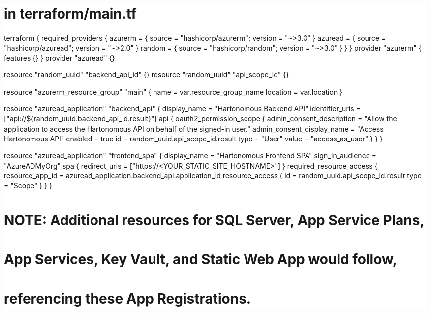 # in terraform/main.tf
terraform {
  required_providers {
    azurerm = { source = "hashicorp/azurerm"; version = "~>3.0" }
    azuread = { source = "hashicorp/azuread"; version = "~>2.0" }
    random = { source = "hashicorp/random"; version = "~>3.0" }
  }
}
provider "azurerm" { features {} }
provider "azuread" {}

resource "random_uuid" "backend_api_id" {}
resource "random_uuid" "api_scope_id" {}

resource "azurerm_resource_group" "main" {
  name     = var.resource_group_name
  location = var.location
}

resource "azuread_application" "backend_api" {
  display_name    = "Hartonomous Backend API"
  identifier_uris = ["api://${random_uuid.backend_api_id.result}"]
  api {
    oauth2_permission_scope {
      admin_consent_description  = "Allow the application to access the Hartonomous API on behalf of the signed-in user."
      admin_consent_display_name = "Access Hartonomous API"
      enabled                    = true
      id                         = random_uuid.api_scope_id.result
      type                       = "User"
      value                      = "access_as_user"
    }
  }
}

resource "azuread_application" "frontend_spa" {
  display_name     = "Hartonomous Frontend SPA"
  sign_in_audience = "AzureADMyOrg"
  spa { redirect_uris = ["https://<YOUR_STATIC_SITE_HOSTNAME>"] }
  required_resource_access {
    resource_app_id = azuread_application.backend_api.application_id
    resource_access {
      id   = random_uuid.api_scope_id.result
      type = "Scope"
    }
  }
}

# NOTE: Additional resources for SQL Server, App Service Plans,
# App Services, Key Vault, and Static Web App would follow,
# referencing these App Registrations.
